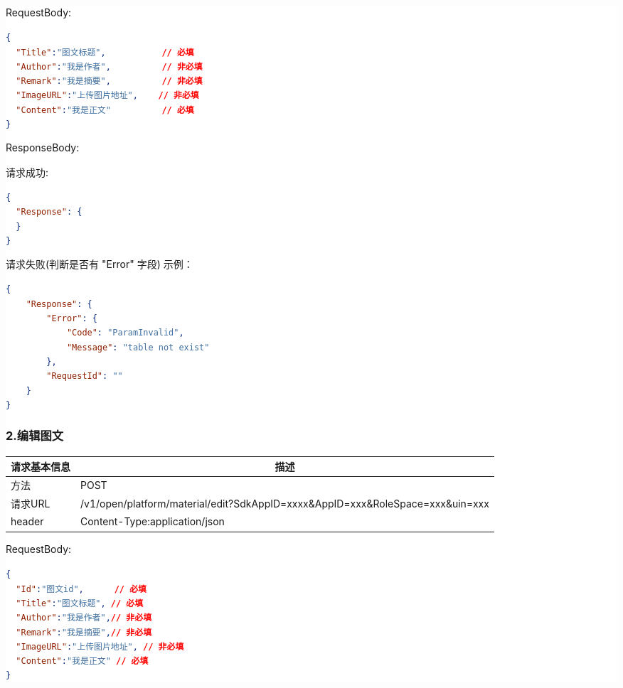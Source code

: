RequestBody: 

```json
{
  "Title":"图文标题",           // 必填
  "Author":"我是作者",          // 非必填
  "Remark":"我是摘要",          // 非必填
  "ImageURL":"上传图片地址",    // 非必填
  "Content":"我是正文"          // 必填
}
```



ResponseBody:

请求成功:
```json
{
  "Response": {
  }
}
```
请求失败(判断是否有 "Error" 字段) 示例：
```json
{
    "Response": {
        "Error": {
            "Code": "ParamInvalid",
            "Message": "table not exist"
        },
        "RequestId": ""
    }
}
```
### 2.编辑图文
|请求基本信息|描述|
|-------------|-------------|
|方法|POST|
|请求URL| /v1/open/platform/material/edit?SdkAppID=xxxx&AppID=xxx&RoleSpace=xxx&uin=xxx|
|header|Content-Type:application/json|

RequestBody: 

```json
{
  "Id":"图文id",      // 必填
  "Title":"图文标题", // 必填
  "Author":"我是作者",// 非必填
  "Remark":"我是摘要",// 非必填
  "ImageURL":"上传图片地址", // 非必填
  "Content":"我是正文" // 必填
}
```
